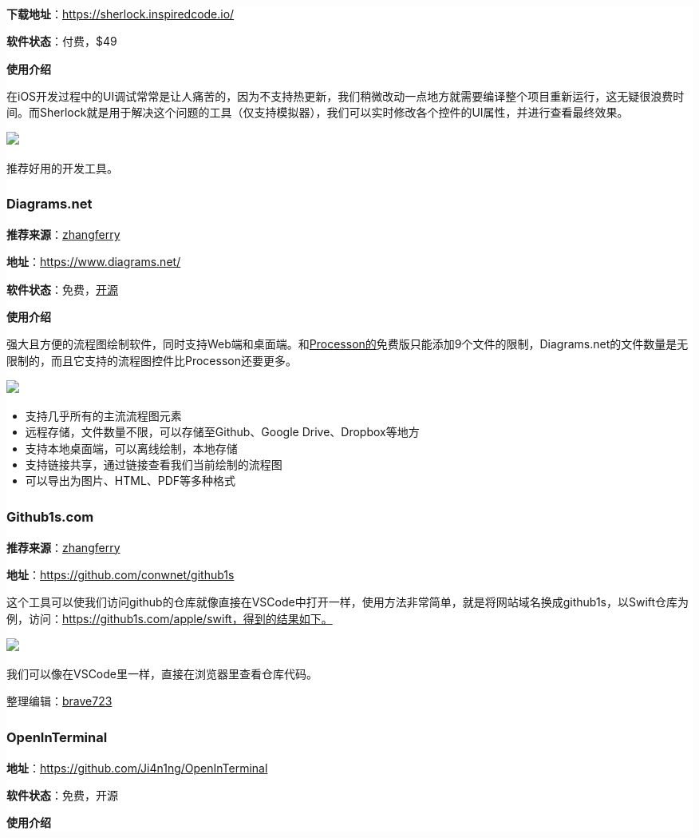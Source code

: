 **下载地址**：https://sherlock.inspiredcode.io/

**软件状态**：付费，$49

**使用介绍**

在iOS开发过程中的UI调试常常是让人痛苦的，因为不支持热更新，我们稍微改动一点地方就需要编译整个项目重新运行，这无疑很浪费时间。而Sherlock就是用于解决这个问题的工具（仅支持模拟器），我们可以实时修改各个控件的UI属性，并进行查看最终效果。

![](https://gitee.com/zhangferry/Images/raw/master/gitee/20210124195019.png)


推荐好用的开发工具。

### Diagrams.net

**推荐来源**：[zhangferry](zhangferry.com)

**地址**：https://www.diagrams.net/

**软件状态**：免费，[开源](https://github.com/jgraph/drawio)

**使用介绍**

强大且方便的流程图绘制软件，同时支持Web端和桌面端。和[Processon的](https://www.processon.com/)免费版只能添加9个文件的限制，Diagrams.net的文件数量是无限制的，而且它支持的流程图控件比Processon还要更多。

![](https://gitee.com/zhangferry/Images/raw/master/gitee/20210227191005.png)

* 支持几乎所有的主流流程图元素
* 远程存储，文件数量不限，可以存储至Github、Google Drive、Dropbox等地方
* 支持本地桌面端，可以离线绘制，本地存储
* 支持链接共享，通过链接查看我们当前绘制的流程图
* 可以导出为图片、HTML、PDF等多种格式

### Github1s.com

**推荐来源**：[zhangferry](zhangferry.com)

**地址**：https://github.com/conwnet/github1s

这个工具可以使我们访问github的仓库就像直接在VSCode中打开一样，使用方法非常简单，就是将网站域名换成github1s，以Swift仓库为例，访问：https://github1s.com/apple/swift，得到的结果如下。

![](https://gitee.com/zhangferry/Images/raw/master/gitee/20210228152659.png)

我们可以像在VSCode里一样，直接在浏览器里查看仓库代码。


整理编辑：[brave723](https://juejin.cn/user/307518984425981/posts)

### OpenInTerminal

**地址**：https://github.com/Ji4n1ng/OpenInTerminal

**软件状态**：免费，开源

**使用介绍**
